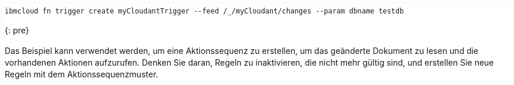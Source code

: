 ```
ibmcloud fn trigger create myCloudantTrigger --feed /_/myCloudant/changes --param dbname testdb
```
{: pre}

Das Beispiel kann verwendet werden, um eine Aktionssequenz zu erstellen, um das geänderte Dokument zu lesen und die vorhandenen Aktionen aufzurufen. Denken Sie daran, Regeln zu inaktivieren, die nicht mehr gültig sind, und erstellen Sie neue Regeln mit dem Aktionssequenzmuster.
